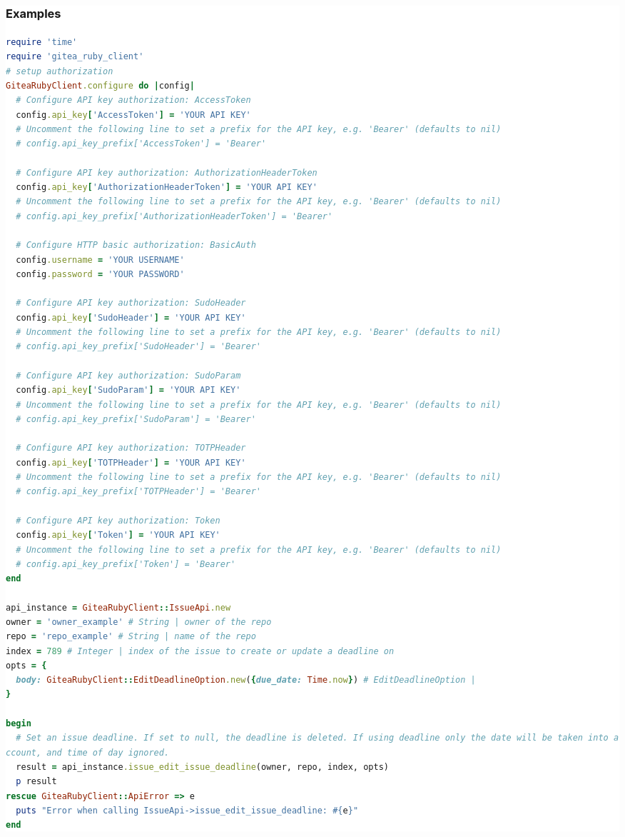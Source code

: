 ### Examples

```ruby
require 'time'
require 'gitea_ruby_client'
# setup authorization
GiteaRubyClient.configure do |config|
  # Configure API key authorization: AccessToken
  config.api_key['AccessToken'] = 'YOUR API KEY'
  # Uncomment the following line to set a prefix for the API key, e.g. 'Bearer' (defaults to nil)
  # config.api_key_prefix['AccessToken'] = 'Bearer'

  # Configure API key authorization: AuthorizationHeaderToken
  config.api_key['AuthorizationHeaderToken'] = 'YOUR API KEY'
  # Uncomment the following line to set a prefix for the API key, e.g. 'Bearer' (defaults to nil)
  # config.api_key_prefix['AuthorizationHeaderToken'] = 'Bearer'

  # Configure HTTP basic authorization: BasicAuth
  config.username = 'YOUR USERNAME'
  config.password = 'YOUR PASSWORD'

  # Configure API key authorization: SudoHeader
  config.api_key['SudoHeader'] = 'YOUR API KEY'
  # Uncomment the following line to set a prefix for the API key, e.g. 'Bearer' (defaults to nil)
  # config.api_key_prefix['SudoHeader'] = 'Bearer'

  # Configure API key authorization: SudoParam
  config.api_key['SudoParam'] = 'YOUR API KEY'
  # Uncomment the following line to set a prefix for the API key, e.g. 'Bearer' (defaults to nil)
  # config.api_key_prefix['SudoParam'] = 'Bearer'

  # Configure API key authorization: TOTPHeader
  config.api_key['TOTPHeader'] = 'YOUR API KEY'
  # Uncomment the following line to set a prefix for the API key, e.g. 'Bearer' (defaults to nil)
  # config.api_key_prefix['TOTPHeader'] = 'Bearer'

  # Configure API key authorization: Token
  config.api_key['Token'] = 'YOUR API KEY'
  # Uncomment the following line to set a prefix for the API key, e.g. 'Bearer' (defaults to nil)
  # config.api_key_prefix['Token'] = 'Bearer'
end

api_instance = GiteaRubyClient::IssueApi.new
owner = 'owner_example' # String | owner of the repo
repo = 'repo_example' # String | name of the repo
index = 789 # Integer | index of the issue to create or update a deadline on
opts = {
  body: GiteaRubyClient::EditDeadlineOption.new({due_date: Time.now}) # EditDeadlineOption | 
}

begin
  # Set an issue deadline. If set to null, the deadline is deleted. If using deadline only the date will be taken into account, and time of day ignored.
  result = api_instance.issue_edit_issue_deadline(owner, repo, index, opts)
  p result
rescue GiteaRubyClient::ApiError => e
  puts "Error when calling IssueApi->issue_edit_issue_deadline: #{e}"
end
```
